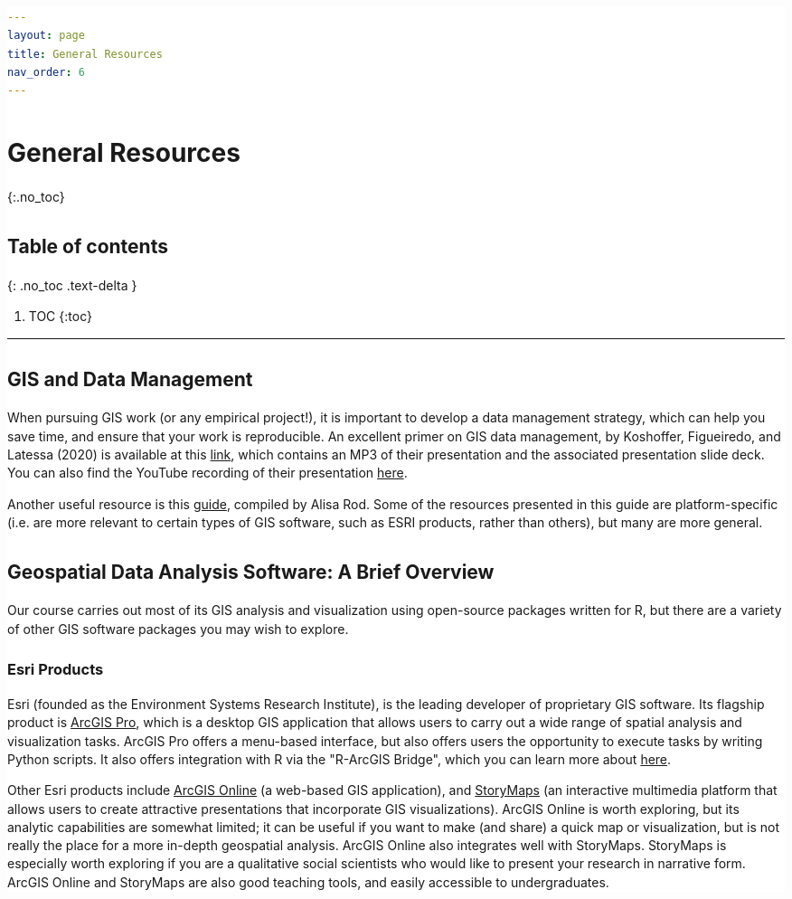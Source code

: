 ```yaml
---
layout: page
title: General Resources
nav_order: 6
---
```


# General Resources 
{:.no_toc}

## Table of contents
{: .no_toc .text-delta }

1. TOC
{:toc}

---

## GIS and Data Management

When pursuing GIS work (or any empirical project!), it is important to develop a data management strategy, which can help you save time, and ensure that your work is reproducible. An excellent primer on GIS data management, by Koshoffer, Figueiredo, and Latessa (2020) is available at this [link](https://scholar.uc.edu/concern/media/8623j016z), which contains an MP3 of their presentation and the associated presentation slide deck. You can also find the YouTube recording of their presentation [here](https://www.youtube.com/watch?v=odc4TQqjz88). 

Another useful resource is this [guide](https://libraryguides.mcgill.ca/c.php?g=718144&p=5201118), compiled by Alisa Rod. Some of the resources presented in this guide are platform-specific (i.e. are more relevant to certain types of GIS software, such as ESRI products, rather than others), but many are more general. 

## Geospatial Data Analysis Software: A Brief Overview

Our course carries out most of its GIS analysis and visualization using open-source packages written for R, but there are a variety of other GIS software packages you may wish to explore. 

### Esri Products 

Esri (founded as the Environment Systems Research Institute), is the leading developer of proprietary GIS software. Its flagship product is [ArcGIS Pro](https://www.esri.com/en-us/arcgis/products/arcgis-pro/overview), which is a desktop GIS application that allows users to carry out a wide range of spatial analysis and visualization tasks. ArcGIS Pro offers a menu-based interface, but also offers users the opportunity to execute tasks by writing Python scripts. It also offers integration with R via the "R-ArcGIS Bridge", which you can learn more about [here](https://www.esri.com/en-us/arcgis/products/r-arcgis-bridge/get-started). 

Other Esri products include [ArcGIS Online](https://www.arcgis.com/index.html) (a web-based GIS application), and [StoryMaps](https://storymaps.arcgis.com/) (an interactive multimedia platform that allows users to create attractive presentations that incorporate GIS visualizations). ArcGIS Online is worth exploring, but its analytic capabilities are somewhat limited; it can be useful if you want to make (and share) a quick map or visualization, but is not really the place for a more in-depth geospatial analysis. ArcGIS Online also integrates well with StoryMaps. StoryMaps is especially worth exploring if you are a qualitative social scientists who would like to present your research in narrative form. ArcGIS Online and StoryMaps are also good teaching tools, and easily accessible to undergraduates. 
